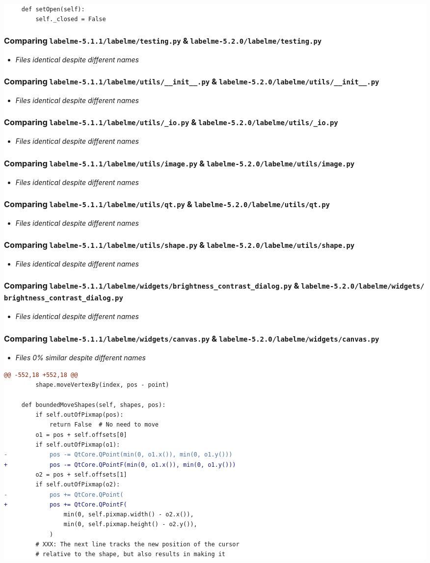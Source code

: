 ```diff
     def setOpen(self):
         self._closed = False
```

### Comparing `labelme-5.1.1/labelme/testing.py` & `labelme-5.2.0/labelme/testing.py`

 * *Files identical despite different names*

### Comparing `labelme-5.1.1/labelme/utils/__init__.py` & `labelme-5.2.0/labelme/utils/__init__.py`

 * *Files identical despite different names*

### Comparing `labelme-5.1.1/labelme/utils/_io.py` & `labelme-5.2.0/labelme/utils/_io.py`

 * *Files identical despite different names*

### Comparing `labelme-5.1.1/labelme/utils/image.py` & `labelme-5.2.0/labelme/utils/image.py`

 * *Files identical despite different names*

### Comparing `labelme-5.1.1/labelme/utils/qt.py` & `labelme-5.2.0/labelme/utils/qt.py`

 * *Files identical despite different names*

### Comparing `labelme-5.1.1/labelme/utils/shape.py` & `labelme-5.2.0/labelme/utils/shape.py`

 * *Files identical despite different names*

### Comparing `labelme-5.1.1/labelme/widgets/brightness_contrast_dialog.py` & `labelme-5.2.0/labelme/widgets/brightness_contrast_dialog.py`

 * *Files identical despite different names*

### Comparing `labelme-5.1.1/labelme/widgets/canvas.py` & `labelme-5.2.0/labelme/widgets/canvas.py`

 * *Files 0% similar despite different names*

```diff
@@ -552,18 +552,18 @@
         shape.moveVertexBy(index, pos - point)
 
     def boundedMoveShapes(self, shapes, pos):
         if self.outOfPixmap(pos):
             return False  # No need to move
         o1 = pos + self.offsets[0]
         if self.outOfPixmap(o1):
-            pos -= QtCore.QPoint(min(0, o1.x()), min(0, o1.y()))
+            pos -= QtCore.QPointF(min(0, o1.x()), min(0, o1.y()))
         o2 = pos + self.offsets[1]
         if self.outOfPixmap(o2):
-            pos += QtCore.QPoint(
+            pos += QtCore.QPointF(
                 min(0, self.pixmap.width() - o2.x()),
                 min(0, self.pixmap.height() - o2.y()),
             )
         # XXX: The next line tracks the new position of the cursor
         # relative to the shape, but also results in making it
```